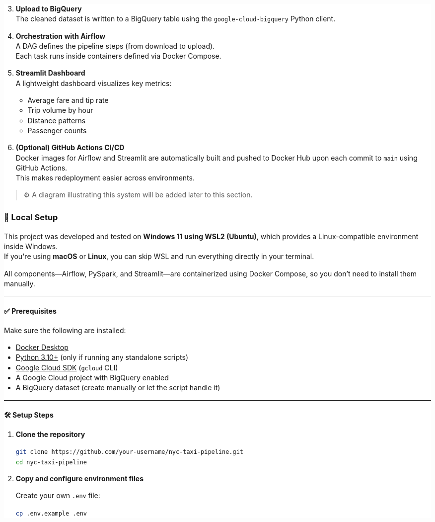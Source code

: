 3. **Upload to BigQuery**  
   The cleaned dataset is written to a BigQuery table using the `google-cloud-bigquery` Python client.

4. **Orchestration with Airflow**  
   A DAG defines the pipeline steps (from download to upload).  
   Each task runs inside containers defined via Docker Compose.

5. **Streamlit Dashboard**  
   A lightweight dashboard visualizes key metrics:  
   - Average fare and tip rate  
   - Trip volume by hour  
   - Distance patterns  
   - Passenger counts

6. **(Optional) GitHub Actions CI/CD**  
   Docker images for Airflow and Streamlit are automatically built and pushed to Docker Hub upon each commit to `main` using GitHub Actions.  
   This makes redeployment easier across environments.

> ⚙️ A diagram illustrating this system will be added later to this section.

### 🧪 Local Setup

This project was developed and tested on **Windows 11 using WSL2 (Ubuntu)**, which provides a Linux-compatible environment inside Windows.  
If you're using **macOS** or **Linux**, you can skip WSL and run everything directly in your terminal.

All components—Airflow, PySpark, and Streamlit—are containerized using Docker Compose, so you don’t need to install them manually.

---

#### ✅ Prerequisites

Make sure the following are installed:

- [Docker Desktop](https://www.docker.com/products/docker-desktop/)  
- [Python 3.10+](https://www.python.org/) (only if running any standalone scripts)
- [Google Cloud SDK](https://cloud.google.com/sdk) (`gcloud` CLI)
- A Google Cloud project with BigQuery enabled
- A BigQuery dataset (create manually or let the script handle it)

---

#### 🛠️ Setup Steps

1. **Clone the repository**

   ```bash
   git clone https://github.com/your-username/nyc-taxi-pipeline.git
   cd nyc-taxi-pipeline
   ```

2. **Copy and configure environment files**

   Create your own `.env` file:
   ```bash
   cp .env.example .env
   ```
